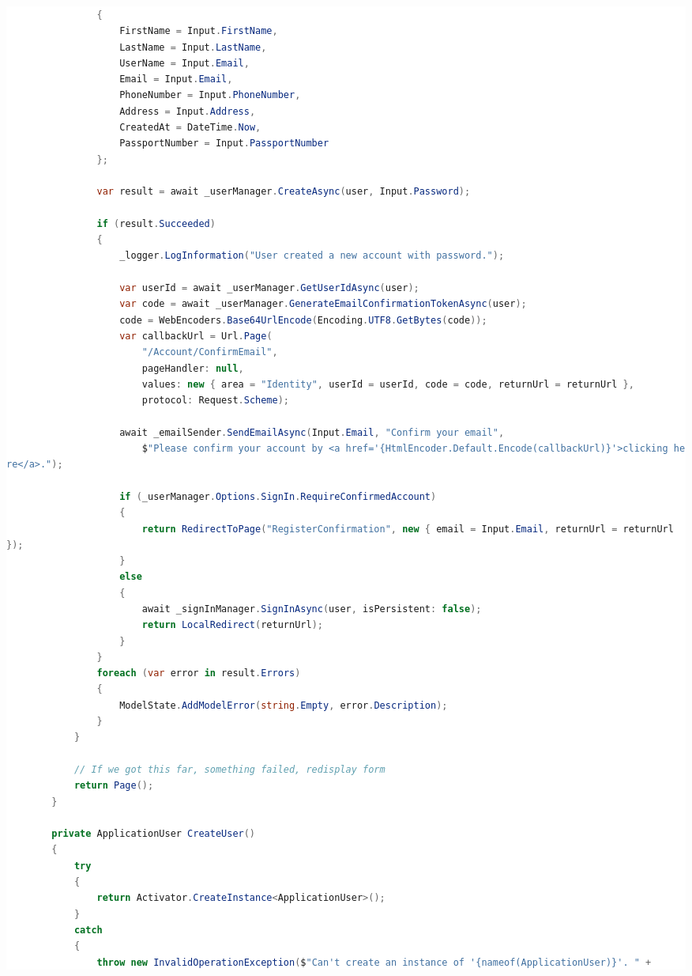 ```C#
                {
                    FirstName = Input.FirstName,
                    LastName = Input.LastName,
                    UserName = Input.Email,
                    Email = Input.Email,
                    PhoneNumber = Input.PhoneNumber,
                    Address = Input.Address,
                    CreatedAt = DateTime.Now,
                    PassportNumber = Input.PassportNumber
                };

                var result = await _userManager.CreateAsync(user, Input.Password);

                if (result.Succeeded)
                {
                    _logger.LogInformation("User created a new account with password.");

                    var userId = await _userManager.GetUserIdAsync(user);
                    var code = await _userManager.GenerateEmailConfirmationTokenAsync(user);
                    code = WebEncoders.Base64UrlEncode(Encoding.UTF8.GetBytes(code));
                    var callbackUrl = Url.Page(
                        "/Account/ConfirmEmail",
                        pageHandler: null,
                        values: new { area = "Identity", userId = userId, code = code, returnUrl = returnUrl },
                        protocol: Request.Scheme);

                    await _emailSender.SendEmailAsync(Input.Email, "Confirm your email",
                        $"Please confirm your account by <a href='{HtmlEncoder.Default.Encode(callbackUrl)}'>clicking here</a>.");

                    if (_userManager.Options.SignIn.RequireConfirmedAccount)
                    {
                        return RedirectToPage("RegisterConfirmation", new { email = Input.Email, returnUrl = returnUrl });
                    }
                    else
                    {
                        await _signInManager.SignInAsync(user, isPersistent: false);
                        return LocalRedirect(returnUrl);
                    }
                }
                foreach (var error in result.Errors)
                {
                    ModelState.AddModelError(string.Empty, error.Description);
                }
            }

            // If we got this far, something failed, redisplay form
            return Page();
        }

        private ApplicationUser CreateUser()
        {
            try
            {
                return Activator.CreateInstance<ApplicationUser>();
            }
            catch
            {
                throw new InvalidOperationException($"Can't create an instance of '{nameof(ApplicationUser)}'. " +
```